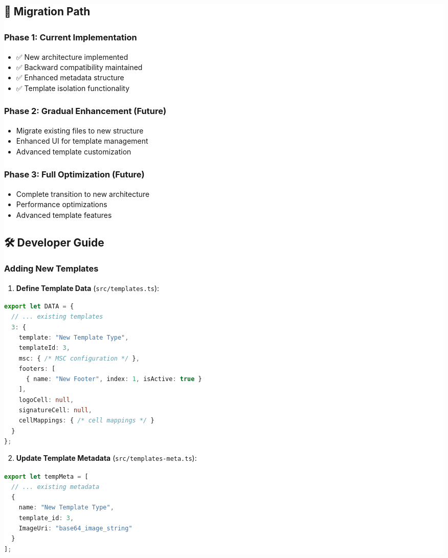 ## 🔄 Migration Path

### Phase 1: Current Implementation
- ✅ New architecture implemented
- ✅ Backward compatibility maintained
- ✅ Enhanced metadata structure
- ✅ Template isolation functionality

### Phase 2: Gradual Enhancement (Future)
- Migrate existing files to new structure
- Enhanced UI for template management
- Advanced template customization

### Phase 3: Full Optimization (Future)
- Complete transition to new architecture
- Performance optimizations
- Advanced template features

## 🛠 Developer Guide

### Adding New Templates

1. **Define Template Data** (`src/templates.ts`):
```typescript
export let DATA = {
  // ... existing templates
  3: {
    template: "New Template Type",
    templateId: 3,
    msc: { /* MSC configuration */ },
    footers: [
      { name: "New Footer", index: 1, isActive: true }
    ],
    logoCell: null,
    signatureCell: null,
    cellMappings: { /* cell mappings */ }
  }
};
```

2. **Update Template Metadata** (`src/templates-meta.ts`):
```typescript
export let tempMeta = [
  // ... existing metadata
  {
    name: "New Template Type",
    template_id: 3,
    ImageUri: "base64_image_string"
  }
];
```
